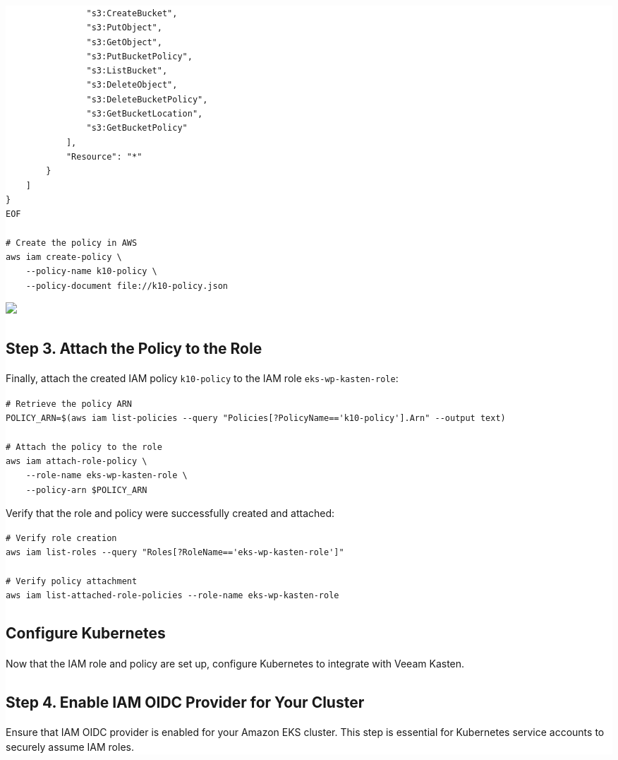 ```
                "s3:CreateBucket",
                "s3:PutObject",
                "s3:GetObject",
                "s3:PutBucketPolicy",
                "s3:ListBucket",
                "s3:DeleteObject",
                "s3:DeleteBucketPolicy",
                "s3:GetBucketLocation",
                "s3:GetBucketPolicy"
            ],
            "Resource": "*"
        }
    ]
}
EOF

# Create the policy in AWS
aws iam create-policy \
    --policy-name k10-policy \
    --policy-document file://k10-policy.json

```
![](https://blog-imgs-23.s3.amazonaws.com/eks-wp-k10-policy.png)

## Step 3. Attach the Policy to the Role

Finally, attach the created IAM policy `k10-policy` to the IAM role `eks-wp-kasten-role`:

```
# Retrieve the policy ARN
POLICY_ARN=$(aws iam list-policies --query "Policies[?PolicyName=='k10-policy'].Arn" --output text)

# Attach the policy to the role
aws iam attach-role-policy \
    --role-name eks-wp-kasten-role \
    --policy-arn $POLICY_ARN
```

Verify that the role and policy were successfully created and attached:

```
# Verify role creation
aws iam list-roles --query "Roles[?RoleName=='eks-wp-kasten-role']"

# Verify policy attachment
aws iam list-attached-role-policies --role-name eks-wp-kasten-role
```

## Configure Kubernetes
Now that the IAM role and policy are set up, configure Kubernetes to integrate with Veeam Kasten.

## Step 4. Enable IAM OIDC Provider for Your Cluster
Ensure that IAM OIDC provider is enabled for your Amazon EKS cluster. This step is essential for Kubernetes service accounts to securely assume IAM roles.
